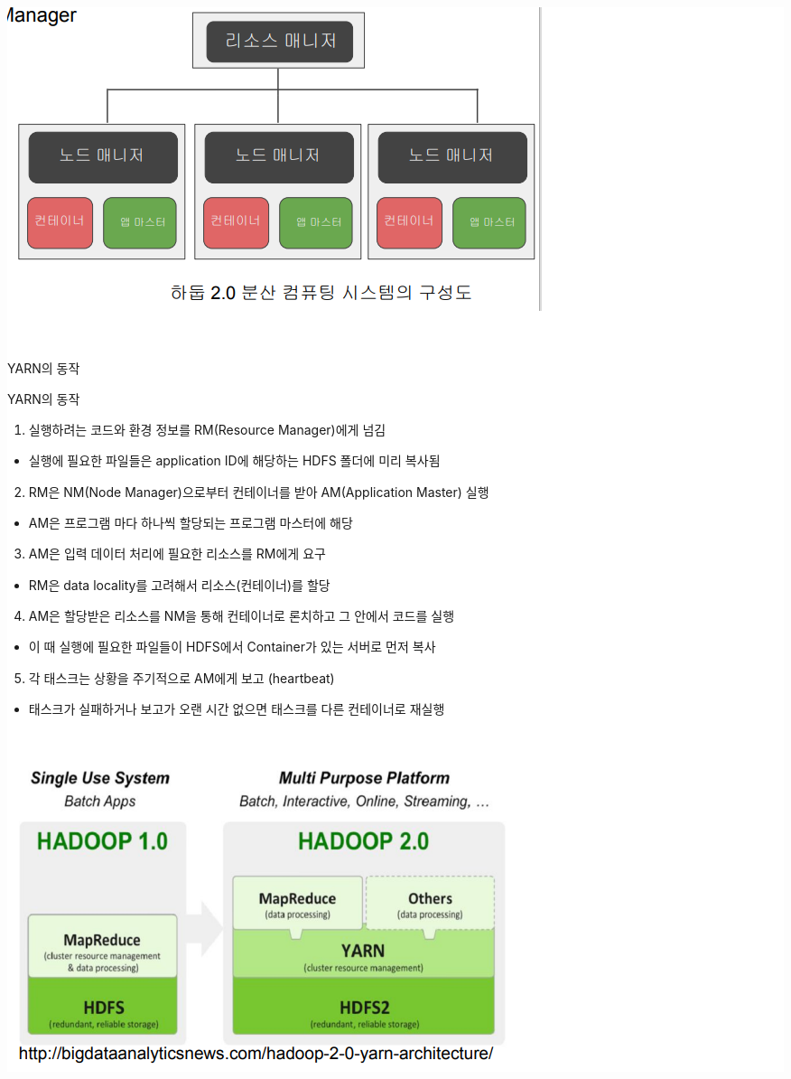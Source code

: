   ![this_screenshot](./img/5.PNG)

<br>

YARN의 동작

YARN의 동작

1. 실행하려는 코드와 환경 정보를 RM(Resource Manager)에게 넘김

- 실행에 필요한 파일들은 application ID에 해당하는 HDFS 폴더에 미리 복사됨

2. RM은 NM(Node Manager)으로부터 컨테이너를 받아 AM(Application Master) 실행

- AM은 프로그램 마다 하나씩 할당되는 프로그램 마스터에 해당

3. AM은 입력 데이터 처리에 필요한 리소스를 RM에게 요구

- RM은 data locality를 고려해서 리소스(컨테이너)를 할당

4. AM은 할당받은 리소스를 NM을 통해 컨테이너로 론치하고 그 안에서 코드를 실행

- 이 때 실행에 필요한 파일들이 HDFS에서 Container가 있는 서버로 먼저 복사

5. 각 태스크는 상황을 주기적으로 AM에게 보고 (heartbeat)

- 태스크가 실패하거나 보고가 오랜 시간 없으면 태스크를 다른 컨테이너로 재실행

<br>

![this_screenshot](./img/6.PNG)
